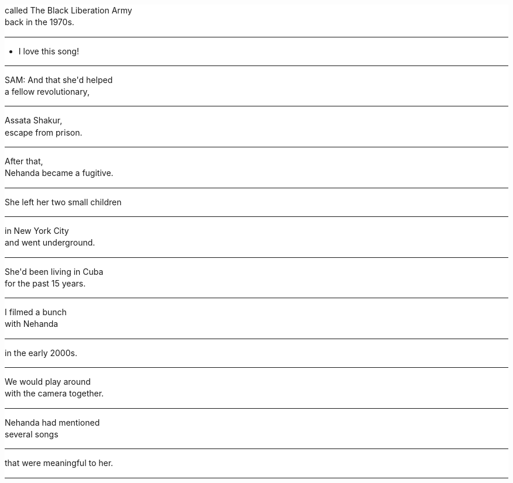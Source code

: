 called The Black Liberation Army<br>
back in the 1970s.

---

- I love this song!

---

SAM: And that she'd helped<br>
a fellow revolutionary,

---

Assata Shakur,<br>
escape from prison.

---

After that,<br>
Nehanda became a fugitive.

---

She left her two small children

---

in New York City<br>
and went underground.

---

She'd been living in Cuba<br>
for the past 15 years.

---

I filmed a bunch<br>
with Nehanda

---

in the early 2000s.

---

We would play around<br>
with the camera together.

---

Nehanda had mentioned<br>
several songs

---

that were meaningful to her.

---
